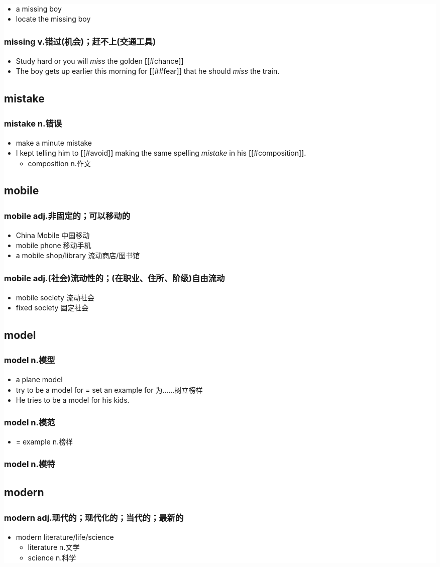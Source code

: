 - a missing boy
- locate the missing boy

### missing v.错过(机会)；赶不上(交通工具)

- Study hard or you will *miss* the golden [[#chance]]
- The boy gets up earlier this morning for [[##fear]] that he should *miss* the train.

## mistake

### mistake n.错误

- make a minute mistake
- I kept telling him to [[#avoid]] making the same spelling *mistake* in his [[#composition]].
	- composition n.作文

## mobile

### mobile adj.非固定的；可以移动的

- China Mobile 中国移动
- mobile phone 移动手机
- a mobile shop/library 流动商店/图书馆



### mobile adj.(社会)流动性的；(在职业、住所、阶级)自由流动

- mobile society 流动社会
- fixed society 固定社会

## model

### model n.模型

- a plane model
- try to be a model for = set an example for 为……树立榜样
- He tries to be a model for his kids.



### model n.模范

- = example n.榜样

### model n.模特


## modern

### modern adj.现代的；现代化的；当代的；最新的
- modern literature/life/science
	- literature n.文学
	- science n.科学
